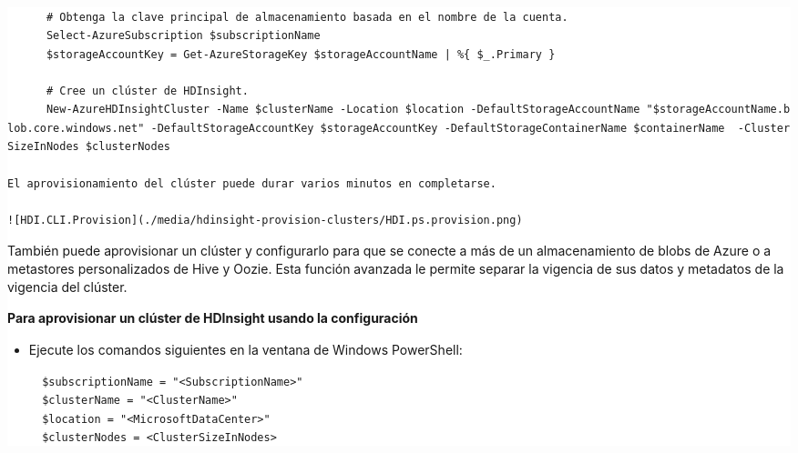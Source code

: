           # Obtenga la clave principal de almacenamiento basada en el nombre de la cuenta.
          Select-AzureSubscription $subscriptionName
          $storageAccountKey = Get-AzureStorageKey $storageAccountName | %{ $_.Primary }

          # Cree un clúster de HDInsight.
          New-AzureHDInsightCluster -Name $clusterName -Location $location -DefaultStorageAccountName "$storageAccountName.blob.core.windows.net" -DefaultStorageAccountKey $storageAccountKey -DefaultStorageContainerName $containerName  -ClusterSizeInNodes $clusterNodes

    El aprovisionamiento del clúster puede durar varios minutos en completarse.

    ![HDI.CLI.Provision](./media/hdinsight-provision-clusters/HDI.ps.provision.png)

También puede aprovisionar un clúster y configurarlo para que se conecte a más de un almacenamiento de blobs de Azure o a metastores personalizados de Hive y Oozie. Esta función avanzada le permite separar la vigencia de sus datos y metadatos de la vigencia del clúster.

**Para aprovisionar un clúster de HDInsight usando la configuración**

-   Ejecute los comandos siguientes en la ventana de Windows PowerShell:

          $subscriptionName = "<SubscriptionName>"
          $clusterName = "<ClusterName>"
          $location = "<MicrosoftDataCenter>"
          $clusterNodes = <ClusterSizeInNodes>
            